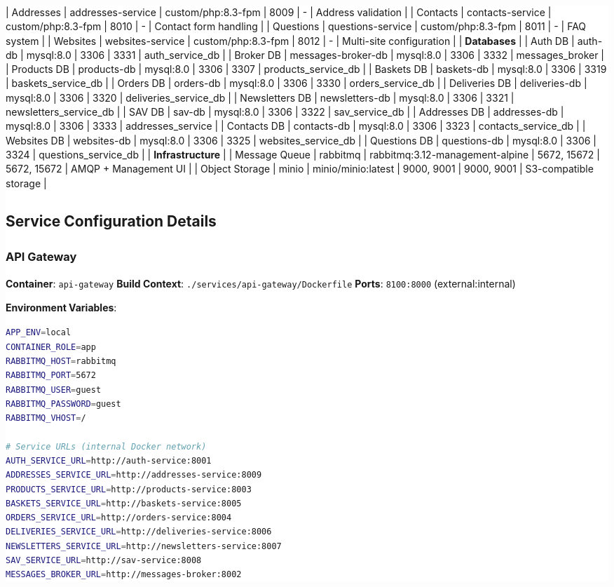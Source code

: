 | Addresses | addresses-service | custom/php:8.3-fpm | 8009 | - | Address validation |
| Contacts | contacts-service | custom/php:8.3-fpm | 8010 | - | Contact form handling |
| Questions | questions-service | custom/php:8.3-fpm | 8011 | - | FAQ system |
| Websites | websites-service | custom/php:8.3-fpm | 8012 | - | Multi-site configuration |
| **Databases** |
| Auth DB | auth-db | mysql:8.0 | 3306 | 3331 | auth_service_db |
| Broker DB | messages-broker-db | mysql:8.0 | 3306 | 3332 | messages_broker |
| Products DB | products-db | mysql:8.0 | 3306 | 3307 | products_service_db |
| Baskets DB | baskets-db | mysql:8.0 | 3306 | 3319 | baskets_service_db |
| Orders DB | orders-db | mysql:8.0 | 3306 | 3330 | orders_service_db |
| Deliveries DB | deliveries-db | mysql:8.0 | 3306 | 3320 | deliveries_service_db |
| Newsletters DB | newsletters-db | mysql:8.0 | 3306 | 3321 | newsletters_service_db |
| SAV DB | sav-db | mysql:8.0 | 3306 | 3322 | sav_service_db |
| Addresses DB | addresses-db | mysql:8.0 | 3306 | 3333 | addresses_service |
| Contacts DB | contacts-db | mysql:8.0 | 3306 | 3323 | contacts_service_db |
| Websites DB | websites-db | mysql:8.0 | 3306 | 3325 | websites_service_db |
| Questions DB | questions-db | mysql:8.0 | 3306 | 3324 | questions_service_db |
| **Infrastructure** |
| Message Queue | rabbitmq | rabbitmq:3.12-management-alpine | 5672, 15672 | 5672, 15672 | AMQP + Management UI |
| Object Storage | minio | minio/minio:latest | 9000, 9001 | 9000, 9001 | S3-compatible storage |

## Service Configuration Details

### API Gateway

**Container**: `api-gateway`
**Build Context**: `./services/api-gateway/Dockerfile`
**Ports**: `8100:8000` (external:internal)

**Environment Variables**:
```bash
APP_ENV=local
CONTAINER_ROLE=app
RABBITMQ_HOST=rabbitmq
RABBITMQ_PORT=5672
RABBITMQ_USER=guest
RABBITMQ_PASSWORD=guest
RABBITMQ_VHOST=/

# Service URLs (internal Docker network)
AUTH_SERVICE_URL=http://auth-service:8001
ADDRESSES_SERVICE_URL=http://addresses-service:8009
PRODUCTS_SERVICE_URL=http://products-service:8003
BASKETS_SERVICE_URL=http://baskets-service:8005
ORDERS_SERVICE_URL=http://orders-service:8004
DELIVERIES_SERVICE_URL=http://deliveries-service:8006
NEWSLETTERS_SERVICE_URL=http://newsletters-service:8007
SAV_SERVICE_URL=http://sav-service:8008
MESSAGES_BROKER_URL=http://messages-broker:8002
```
